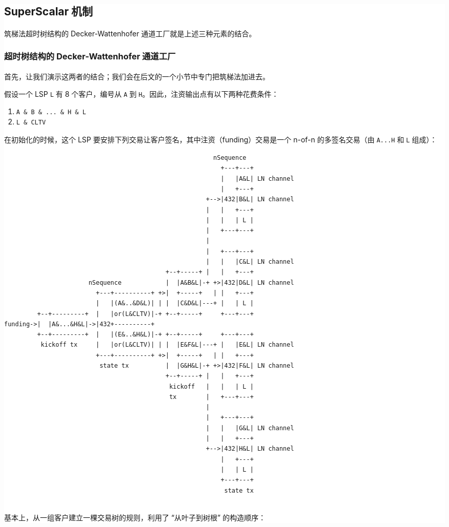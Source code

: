 ## SuperScalar 机制

筑梯法超时树结构的 Decker-Wattenhofer 通道工厂就是上述三种元素的结合。

### 超时树结构的 Decker-Wattenhofer 通道工厂

首先，让我们演示这两者的结合；我们会在后文的一个小节中专门把筑梯法加进去。

假设一个 LSP `L` 有 8 个客户，编号从 `A` 到 `H`。因此，注资输出点有以下两种花费条件：

1. `A & B & ... & H & L`
2. `L & CLTV`

在初始化的时候，这个 LSP 要安排下列交易让客户签名，其中注资（funding）交易是一个 n-of-n 的多签名交易（由 `A...H` 和 `L` 组成）：

```
                                                         nSequence
                                                           +---+---+
                                                           |   |A&L| LN channel
                                                           |   +---+
                                                       +-->|432|B&L| LN channel
                                                       |   |   +---+
                                                       |   |   | L |
                                                       |   +---+---+
                                                       |
                                                       |   +---+---+
                                                       |   |   |C&L| LN channel
                                            +--+-----+ |   |   +---+
                       nSequence            |  |A&B&L|-+ +>|432|D&L| LN channel
                         +---+----------+ +>|  +-----+   | |   +---+
                         |   |(A&..&D&L)| | |  |C&D&L|---+ |   | L |
         +--+---------+  |   |or(L&CLTV)|-+ +--+-----+     +---+---+
funding->|  |A&...&H&L|->|432+----------+
         +--+---------+  |   |(E&..&H&L)|-+ +--+-----+     +---+---+
          kickoff tx     |   |or(L&CLTV)| | |  |E&F&L|---+ |   |E&L| LN channel
                         +---+----------+ +>|  +-----+   | |   +---+
                          state tx          |  |G&H&L|-+ +>|432|F&L| LN channel
                                            +--+-----+ |   |   +---+
                                             kickoff   |   |   | L |
                                             tx        |   +---+---+
                                                       |
                                                       |   +---+---+
                                                       |   |   |G&L| LN channel
                                                       |   |   +---+
                                                       +-->|432|H&L| LN channel
                                                           |   +---+
                                                           |   | L |
                                                           +---+---+
                                                            state tx
                                       
```

基本上，从一组客户建立一棵交易树的规则，利用了 “从叶子到树根” 的构造顺序：
